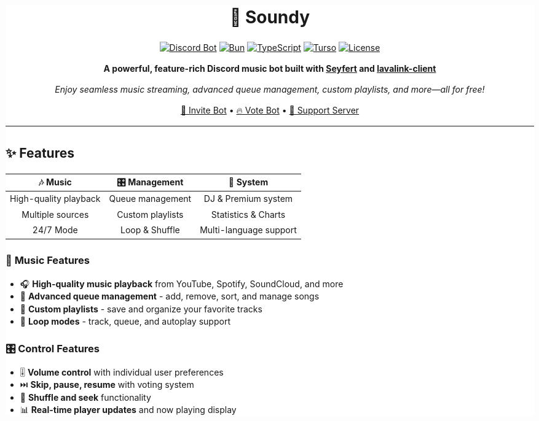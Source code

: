 <div align="center">

# 🎵 Soundy

[![Discord Bot](https://img.shields.io/badge/Discord-Bot-7289DA?style=for-the-badge&logo=discord&logoColor=white)](https://discord.dev/)
[![Bun](https://img.shields.io/badge/Bun-F472B6?style=for-the-badge&logo=bun&logoColor=white)](https://bun.sh/)
[![TypeScript](https://img.shields.io/badge/TypeScript-3178C6?style=for-the-badge&logo=typescript&logoColor=white)](https://www.typescriptlang.org/)
[![Turso](https://img.shields.io/badge/Turso-4FF8D2?style=for-the-badge&logo=turso&logoColor=black)](https://turso.tech/)
[![License](https://img.shields.io/badge/License-AGPL--3.0-blue?style=for-the-badge)](LICENSE)

**A powerful, feature-rich Discord music bot built with [Seyfert](https://github.com/tiramisulabs/Seyfert) and [lavalink-client](https://github.com/Tomato6966/lavalink-client)**

*Enjoy seamless music streaming, advanced queue management, custom playlists, and more—all for free!*

[🚀 Invite Bot](https://discord.com/oauth2/authorize?client_id=1168385371294420992) • [🔥 Vote Bot](https://top.gg/bot/1168385371294420992/vote) • [💬 Support Server](https://discord.gg/pTbFUFdppU)

</div>

---

## ✨ Features

<div align="center">

| 🎶 **Music** | 🎛️ **Management** | 🔧 **System** |
|:---:|:---:|:---:|
| High-quality playback | Queue management | DJ & Premium system |
| Multiple sources | Custom playlists | Statistics & Charts |
| 24/7 Mode | Loop & Shuffle | Multi-language support |

</div>

### 🎵 **Music Features**
- 🎧 **High-quality music playback** from YouTube, Spotify, SoundCloud, and more
- 🔄 **Advanced queue management** - add, remove, sort, and manage songs
- 📝 **Custom playlists** - save and organize your favorite tracks
- 🔁 **Loop modes** - track, queue, and autoplay support

### 🎛️ **Control Features**
- 🎚️ **Volume control** with individual user preferences
- ⏭️ **Skip, pause, resume** with voting system
- 🔀 **Shuffle and seek** functionality
- 📊 **Real-time player updates** and now playing display
